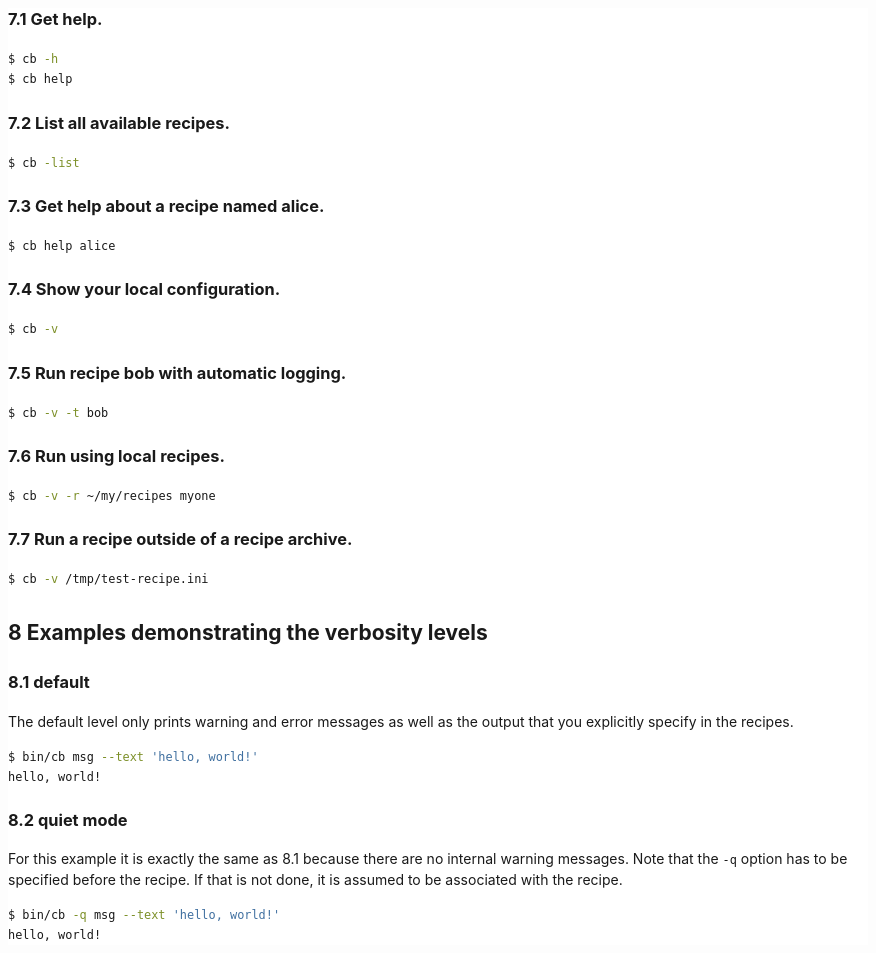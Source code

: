 ### 7.1 Get help.
```bash
$ cb -h
$ cb help
```

### 7.2 List all available recipes.
```bash
$ cb -list
```

### 7.3 Get help about a recipe named alice.
```bash
$ cb help alice
```

### 7.4 Show your local configuration.
```bash
$ cb -v
```

### 7.5 Run recipe bob with automatic logging.
```bash
$ cb -v -t bob
```

### 7.6 Run using local recipes.
```bash
$ cb -v -r ~/my/recipes myone
```

### 7.7 Run a recipe outside of a recipe archive.
```bash
$ cb -v /tmp/test-recipe.ini
```
## 8 Examples demonstrating the verbosity levels

### 8.1 default
The default level only prints warning and error messages as well as the output that you explicitly
specify in the recipes.
```bash
$ bin/cb msg --text 'hello, world!'
hello, world!
```

### 8.2 quiet mode
For this example it is exactly the same as 8.1 because there are no internal warning messages. Note that the `-q` option has to be specified before the recipe. If that is not done, it is assumed to be associated with the recipe.
```bash
$ bin/cb -q msg --text 'hello, world!'
hello, world!
```
